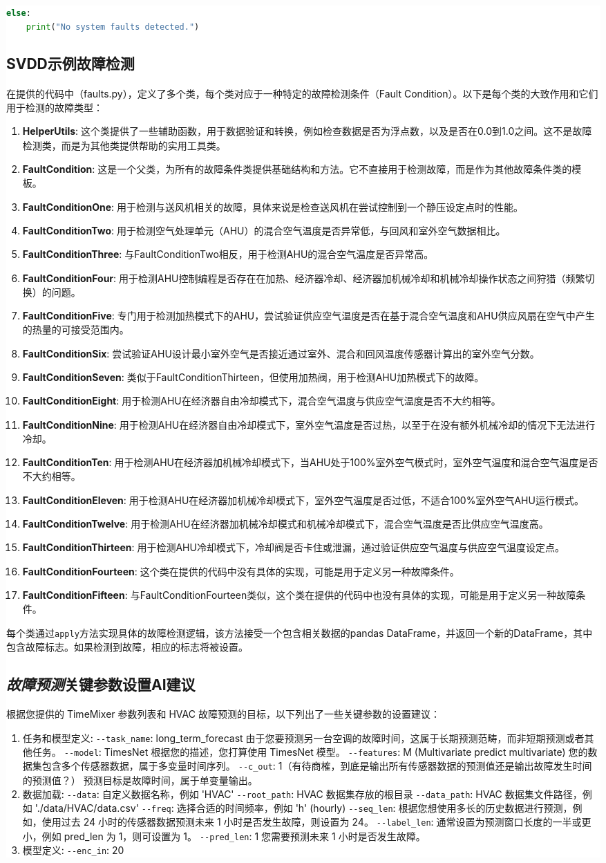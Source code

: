 ```python
else:
    print("No system faults detected.")
```



## SVDD示例故障检测

在提供的代码中（faults.py），定义了多个类，每个类对应于一种特定的故障检测条件（Fault Condition）。以下是每个类的大致作用和它们用于检测的故障类型：

1. **HelperUtils**: 这个类提供了一些辅助函数，用于数据验证和转换，例如检查数据是否为浮点数，以及是否在0.0到1.0之间。这不是故障检测类，而是为其他类提供帮助的实用工具类。

2. **FaultCondition**: 这是一个父类，为所有的故障条件类提供基础结构和方法。它不直接用于检测故障，而是作为其他故障条件类的模板。

3. **FaultConditionOne**: 用于检测与送风机相关的故障，具体来说是检查送风机在尝试控制到一个静压设定点时的性能。

4. **FaultConditionTwo**: 用于检测空气处理单元（AHU）的混合空气温度是否异常低，与回风和室外空气数据相比。

5. **FaultConditionThree**: 与FaultConditionTwo相反，用于检测AHU的混合空气温度是否异常高。

6. **FaultConditionFour**: 用于检测AHU控制编程是否存在在加热、经济器冷却、经济器加机械冷却和机械冷却操作状态之间狩猎（频繁切换）的问题。

7. **FaultConditionFive**: 专门用于检测加热模式下的AHU，尝试验证供应空气温度是否在基于混合空气温度和AHU供应风扇在空气中产生的热量的可接受范围内。

8. **FaultConditionSix**: 尝试验证AHU设计最小室外空气是否接近通过室外、混合和回风温度传感器计算出的室外空气分数。

9. **FaultConditionSeven**: 类似于FaultConditionThirteen，但使用加热阀，用于检测AHU加热模式下的故障。

10. **FaultConditionEight**: 用于检测AHU在经济器自由冷却模式下，混合空气温度与供应空气温度是否不大约相等。

11. **FaultConditionNine**: 用于检测AHU在经济器自由冷却模式下，室外空气温度是否过热，以至于在没有额外机械冷却的情况下无法进行冷却。

12. **FaultConditionTen**: 用于检测AHU在经济器加机械冷却模式下，当AHU处于100%室外空气模式时，室外空气温度和混合空气温度是否不大约相等。

13. **FaultConditionEleven**: 用于检测AHU在经济器加机械冷却模式下，室外空气温度是否过低，不适合100%室外空气AHU运行模式。

14. **FaultConditionTwelve**: 用于检测AHU在经济器加机械冷却模式和机械冷却模式下，混合空气温度是否比供应空气温度高。

15. **FaultConditionThirteen**: 用于检测AHU冷却模式下，冷却阀是否卡住或泄漏，通过验证供应空气温度与供应空气温度设定点。

16. **FaultConditionFourteen**: 这个类在提供的代码中没有具体的实现，可能是用于定义另一种故障条件。

17. **FaultConditionFifteen**: 与FaultConditionFourteen类似，这个类在提供的代码中也没有具体的实现，可能是用于定义另一种故障条件。

每个类通过`apply`方法实现具体的故障检测逻辑，该方法接受一个包含相关数据的pandas DataFrame，并返回一个新的DataFrame，其中包含故障标志。如果检测到故障，相应的标志将被设置。

## ***故障预测***关键参数设置AI建议

根据您提供的 TimeMixer 参数列表和 HVAC 故障预测的目标，以下列出了一些关键参数的设置建议：
1. 任务和模型定义:
`--task_name`: long_term_forecast
由于您要预测另一台空调的故障时间，这属于长期预测范畴，而非短期预测或者其他任务。
`--model`: TimesNet
根据您的描述，您打算使用 TimesNet 模型。
`--features`: M (Multivariate predict multivariate)
您的数据集包含多个传感器数据，属于多变量时间序列。
`--c_out`: 1（有待商榷，到底是输出所有传感器数据的预测值还是输出故障发生时间的预测值？）
预测目标是故障时间，属于单变量输出。
2. 数据加载:
`--data`: 自定义数据名称，例如 'HVAC'
`--root_path`: HVAC 数据集存放的根目录
`--data_path`: HVAC 数据集文件路径，例如 './data/HVAC/data.csv'
`--freq`: 选择合适的时间频率，例如 'h' (hourly)
`--seq_len`:
根据您想使用多长的历史数据进行预测，例如，使用过去 24 小时的传感器数据预测未来 1 小时是否发生故障，则设置为 24。
`--label_len`:
通常设置为预测窗口长度的一半或更小，例如 pred_len 为 1，则可设置为 1。
`--pred_len`: 1
您需要预测未来 1 小时是否发生故障。
3. 模型定义:
`--enc_in`: 20